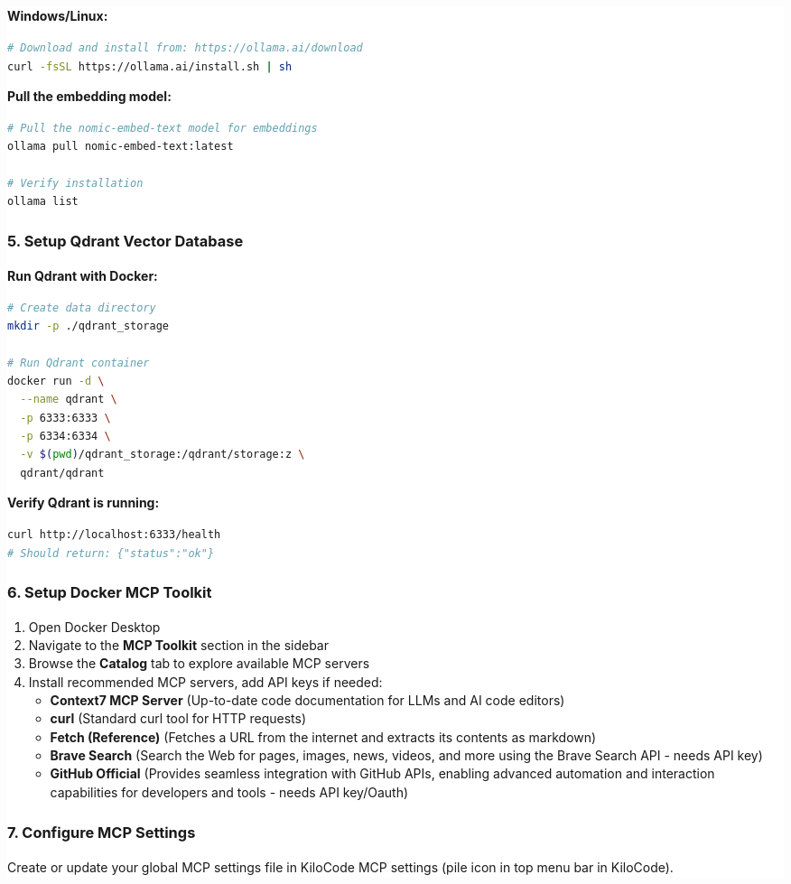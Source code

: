 **Windows/Linux:**
```bash
# Download and install from: https://ollama.ai/download
curl -fsSL https://ollama.ai/install.sh | sh
```

**Pull the embedding model:**
```bash
# Pull the nomic-embed-text model for embeddings
ollama pull nomic-embed-text:latest

# Verify installation
ollama list
```

### 5. Setup Qdrant Vector Database

**Run Qdrant with Docker:**
```bash
# Create data directory
mkdir -p ./qdrant_storage

# Run Qdrant container
docker run -d \
  --name qdrant \
  -p 6333:6333 \
  -p 6334:6334 \
  -v $(pwd)/qdrant_storage:/qdrant/storage:z \
  qdrant/qdrant
```

**Verify Qdrant is running:**
```bash
curl http://localhost:6333/health
# Should return: {"status":"ok"}
```

### 6. Setup Docker MCP Toolkit

1. Open Docker Desktop
2. Navigate to the **MCP Toolkit** section in the sidebar
3. Browse the **Catalog** tab to explore available MCP servers
4. Install recommended MCP servers, add API keys if needed:
   - **Context7 MCP Server** (Up-to-date code documentation for LLMs and AI code editors)
   - **curl** (Standard curl tool for HTTP requests)
   - **Fetch (Reference)** (Fetches a URL from the internet and extracts its contents as markdown)
   - **Brave Search** (Search the Web for pages, images, news, videos, and more using the Brave Search API - needs API key)
   - **GitHub Official** (Provides seamless integration with GitHub APIs, enabling advanced automation and interaction capabilities for developers and tools - needs API key/Oauth)


### 7. Configure MCP Settings

Create or update your global MCP settings file in KiloCode MCP settings (pile icon in top menu bar in KiloCode).
